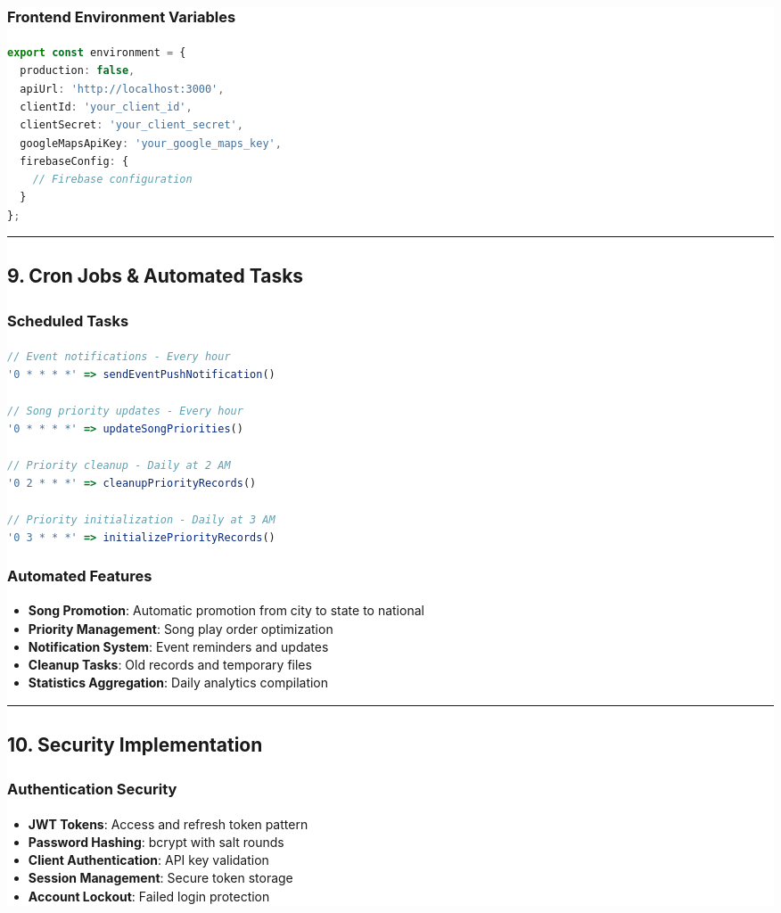 ### Frontend Environment Variables
```typescript
export const environment = {
  production: false,
  apiUrl: 'http://localhost:3000',
  clientId: 'your_client_id',
  clientSecret: 'your_client_secret',
  googleMapsApiKey: 'your_google_maps_key',
  firebaseConfig: {
    // Firebase configuration
  }
};
```

---

## 9. Cron Jobs & Automated Tasks

### Scheduled Tasks
```javascript
// Event notifications - Every hour
'0 * * * *' => sendEventPushNotification()

// Song priority updates - Every hour  
'0 * * * *' => updateSongPriorities()

// Priority cleanup - Daily at 2 AM
'0 2 * * *' => cleanupPriorityRecords()

// Priority initialization - Daily at 3 AM
'0 3 * * *' => initializePriorityRecords()
```

### Automated Features
- **Song Promotion**: Automatic promotion from city to state to national
- **Priority Management**: Song play order optimization
- **Notification System**: Event reminders and updates
- **Cleanup Tasks**: Old records and temporary files
- **Statistics Aggregation**: Daily analytics compilation

---

## 10. Security Implementation

### Authentication Security
- **JWT Tokens**: Access and refresh token pattern
- **Password Hashing**: bcrypt with salt rounds
- **Client Authentication**: API key validation
- **Session Management**: Secure token storage
- **Account Lockout**: Failed login protection
